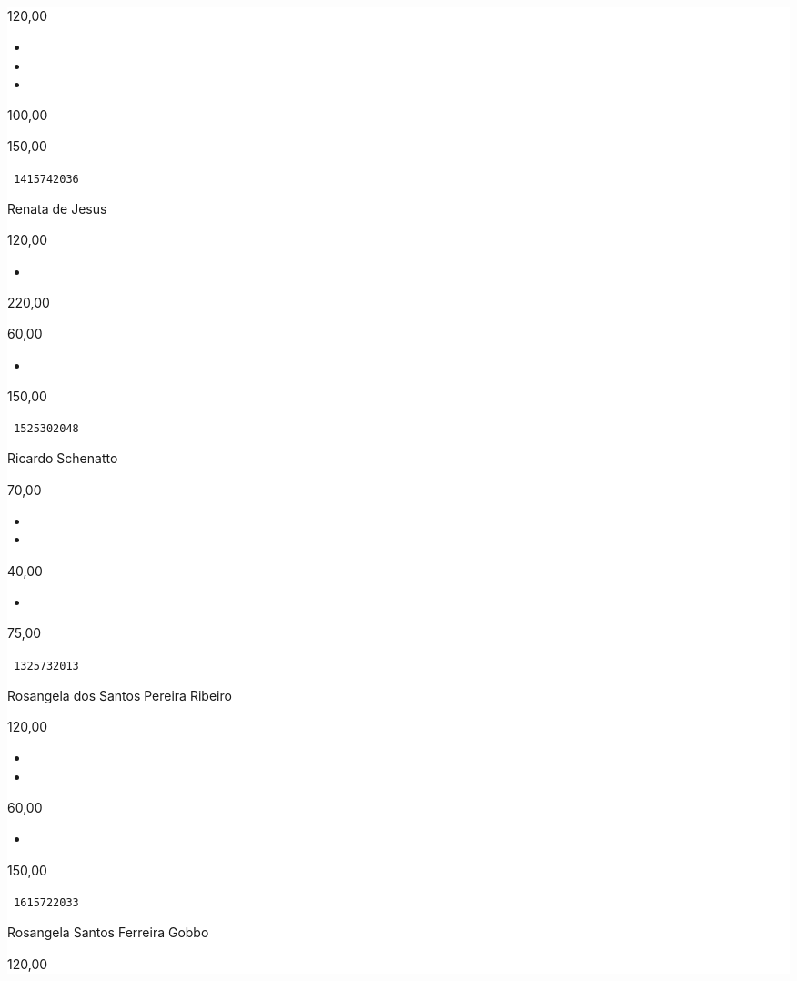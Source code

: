    120,00

   -

   -

   -

   100,00

   150,00

     1415742036

   Renata de Jesus

   120,00

   -

   220,00

   60,00

   -

   150,00

     1525302048

   Ricardo Schenatto

   70,00

   -

   -

   40,00

   -

   75,00

     1325732013

   Rosangela dos Santos Pereira Ribeiro

   120,00

   -

   -

   60,00

   -

   150,00

     1615722033

   Rosangela Santos Ferreira Gobbo

   120,00

